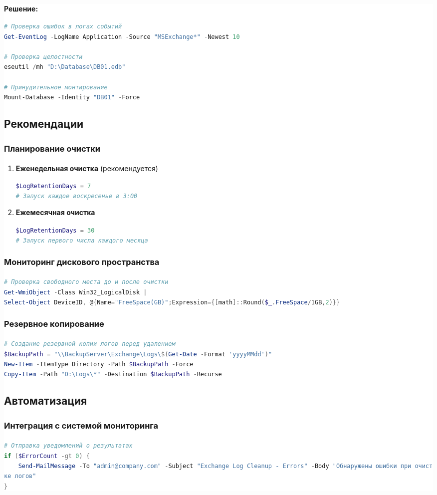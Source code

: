 **Решение:**
```powershell
# Проверка ошибок в логах событий
Get-EventLog -LogName Application -Source "MSExchange*" -Newest 10

# Проверка целостности
eseutil /mh "D:\Database\DB01.edb"

# Принудительное монтирование
Mount-Database -Identity "DB01" -Force
```

## Рекомендации

### Планирование очистки

1. **Еженедельная очистка** (рекомендуется)
   ```powershell
   $LogRetentionDays = 7
   # Запуск каждое воскресенье в 3:00
   ```

2. **Ежемесячная очистка**
   ```powershell
   $LogRetentionDays = 30
   # Запуск первого числа каждого месяца
   ```

### Мониторинг дискового пространства

```powershell
# Проверка свободного места до и после очистки
Get-WmiObject -Class Win32_LogicalDisk | 
Select-Object DeviceID, @{Name="FreeSpace(GB)";Expression={[math]::Round($_.FreeSpace/1GB,2)}}
```

### Резервное копирование

```powershell
# Создание резервной копии логов перед удалением
$BackupPath = "\\BackupServer\Exchange\Logs\$(Get-Date -Format 'yyyyMMdd')"
New-Item -ItemType Directory -Path $BackupPath -Force
Copy-Item -Path "D:\Logs\*" -Destination $BackupPath -Recurse
```

## Автоматизация

### Интеграция с системой мониторинга

```powershell
# Отправка уведомлений о результатах
if ($ErrorCount -gt 0) {
    Send-MailMessage -To "admin@company.com" -Subject "Exchange Log Cleanup - Errors" -Body "Обнаружены ошибки при очистке логов"
}
```
